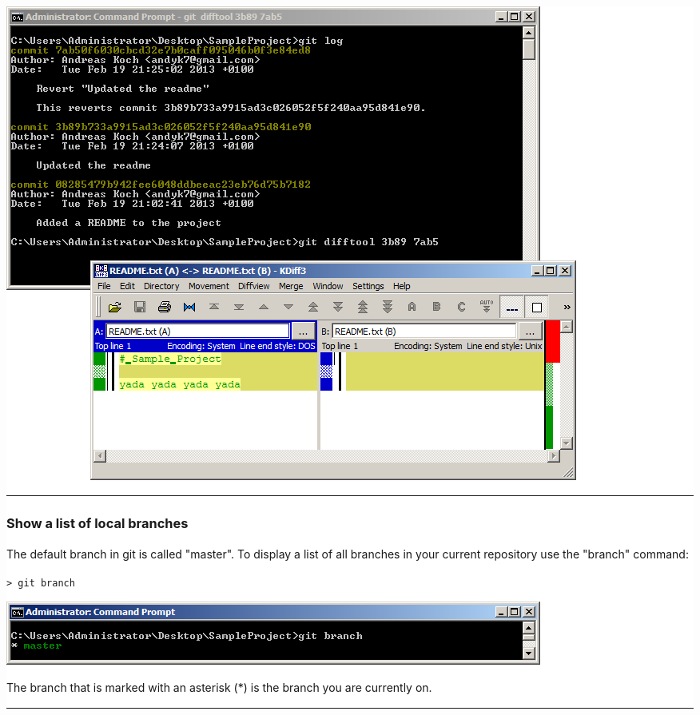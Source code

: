 ![Screenshot of git diff in action](files/Git-Workflows/Basics/git-difftool-comparing-commits.png)

---

### Show a list of local branches

The default branch in git is called "master". To display a list of all branches in your current repository use the "branch" command:



	> git branch


![Show local branches](files/Git-Workflows/Basics/Show-Branches.png)

The branch that is marked with an asterisk (*) is the branch you are currently on.

---
